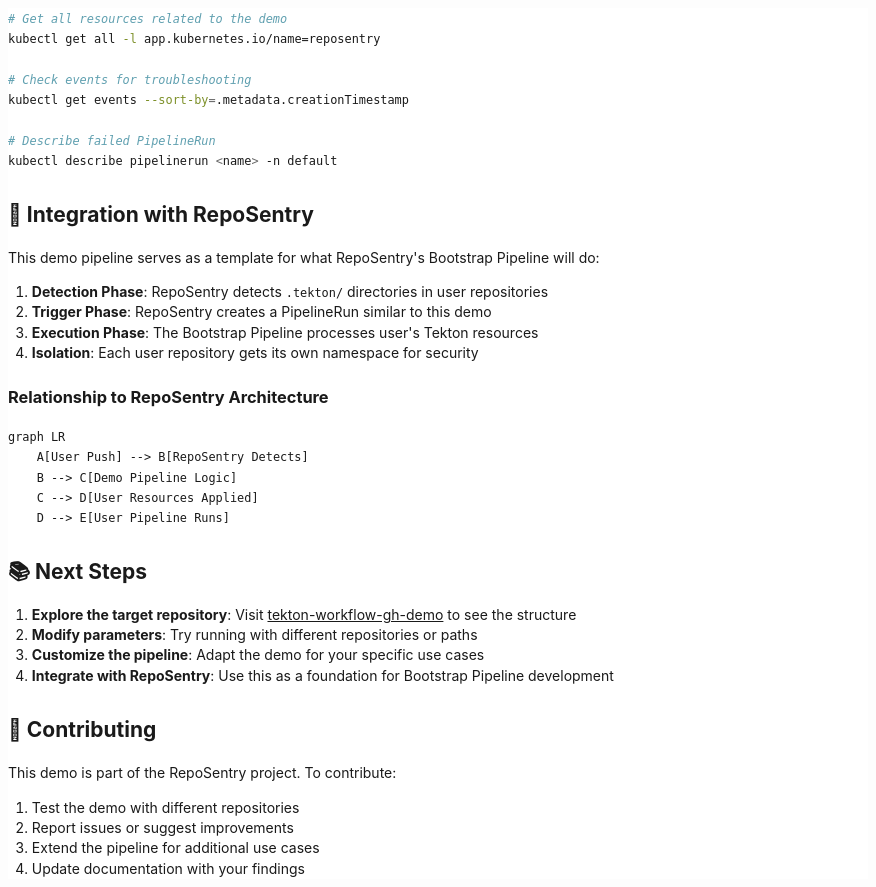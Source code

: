 ```bash
# Get all resources related to the demo
kubectl get all -l app.kubernetes.io/name=reposentry

# Check events for troubleshooting
kubectl get events --sort-by=.metadata.creationTimestamp

# Describe failed PipelineRun
kubectl describe pipelinerun <name> -n default
```

## 🎯 Integration with RepoSentry

This demo pipeline serves as a template for what RepoSentry's Bootstrap Pipeline will do:

1. **Detection Phase**: RepoSentry detects `.tekton/` directories in user repositories
2. **Trigger Phase**: RepoSentry creates a PipelineRun similar to this demo
3. **Execution Phase**: The Bootstrap Pipeline processes user's Tekton resources
4. **Isolation**: Each user repository gets its own namespace for security

### Relationship to RepoSentry Architecture

```mermaid
graph LR
    A[User Push] --> B[RepoSentry Detects]
    B --> C[Demo Pipeline Logic]
    C --> D[User Resources Applied]
    D --> E[User Pipeline Runs]
```

## 📚 Next Steps

1. **Explore the target repository**: Visit [tekton-workflow-gh-demo](https://github.com/johnnynv-org/tekton-workflow-gh-demo) to see the structure
2. **Modify parameters**: Try running with different repositories or paths
3. **Customize the pipeline**: Adapt the demo for your specific use cases
4. **Integrate with RepoSentry**: Use this as a foundation for Bootstrap Pipeline development

## 🤝 Contributing

This demo is part of the RepoSentry project. To contribute:

1. Test the demo with different repositories
2. Report issues or suggest improvements
3. Extend the pipeline for additional use cases
4. Update documentation with your findings


